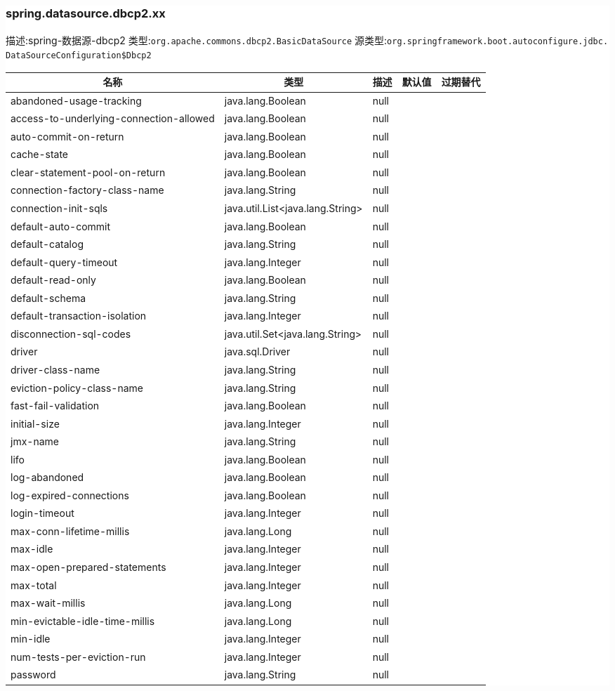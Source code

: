 ### spring.datasource.dbcp2.xx

描述:spring-数据源-dbcp2
类型:`org.apache.commons.dbcp2.BasicDataSource`
源类型:`org.springframework.boot.autoconfigure.jdbc.DataSourceConfiguration$Dbcp2`

| 名称                                      | 类型                               | 描述   | 默认值 | 过期替代 |
| --------------------------------------- | -------------------------------- | ---- | --- | ---- |
| abandoned-usage-tracking                | java.lang.Boolean                | null |     |      |
| access-to-underlying-connection-allowed | java.lang.Boolean                | null |     |      |
| auto-commit-on-return                   | java.lang.Boolean                | null |     |      |
| cache-state                             | java.lang.Boolean                | null |     |      |
| clear-statement-pool-on-return          | java.lang.Boolean                | null |     |      |
| connection-factory-class-name           | java.lang.String                 | null |     |      |
| connection-init-sqls                    | java.util.List<java.lang.String> | null |     |      |
| default-auto-commit                     | java.lang.Boolean                | null |     |      |
| default-catalog                         | java.lang.String                 | null |     |      |
| default-query-timeout                   | java.lang.Integer                | null |     |      |
| default-read-only                       | java.lang.Boolean                | null |     |      |
| default-schema                          | java.lang.String                 | null |     |      |
| default-transaction-isolation           | java.lang.Integer                | null |     |      |
| disconnection-sql-codes                 | java.util.Set<java.lang.String>  | null |     |      |
| driver                                  | java.sql.Driver                  | null |     |      |
| driver-class-name                       | java.lang.String                 | null |     |      |
| eviction-policy-class-name              | java.lang.String                 | null |     |      |
| fast-fail-validation                    | java.lang.Boolean                | null |     |      |
| initial-size                            | java.lang.Integer                | null |     |      |
| jmx-name                                | java.lang.String                 | null |     |      |
| lifo                                    | java.lang.Boolean                | null |     |      |
| log-abandoned                           | java.lang.Boolean                | null |     |      |
| log-expired-connections                 | java.lang.Boolean                | null |     |      |
| login-timeout                           | java.lang.Integer                | null |     |      |
| max-conn-lifetime-millis                | java.lang.Long                   | null |     |      |
| max-idle                                | java.lang.Integer                | null |     |      |
| max-open-prepared-statements            | java.lang.Integer                | null |     |      |
| max-total                               | java.lang.Integer                | null |     |      |
| max-wait-millis                         | java.lang.Long                   | null |     |      |
| min-evictable-idle-time-millis          | java.lang.Long                   | null |     |      |
| min-idle                                | java.lang.Integer                | null |     |      |
| num-tests-per-eviction-run              | java.lang.Integer                | null |     |      |
| password                                | java.lang.String                 | null |     |      |